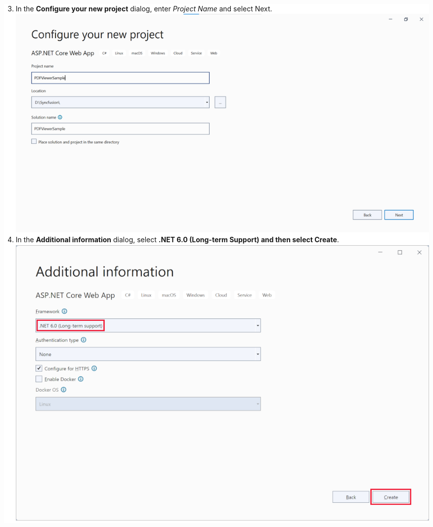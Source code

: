 3. In the **Configure your new project** dialog, enter *Project Name* and select Next.
![Set-project-name](Core_Images/Set-project-name.png)
4. In the **Additional information** dialog, select **.NET 6.0 (Long-term Support) and then select Create**.
![Set-framework](Core_Images/additional-info.png)
